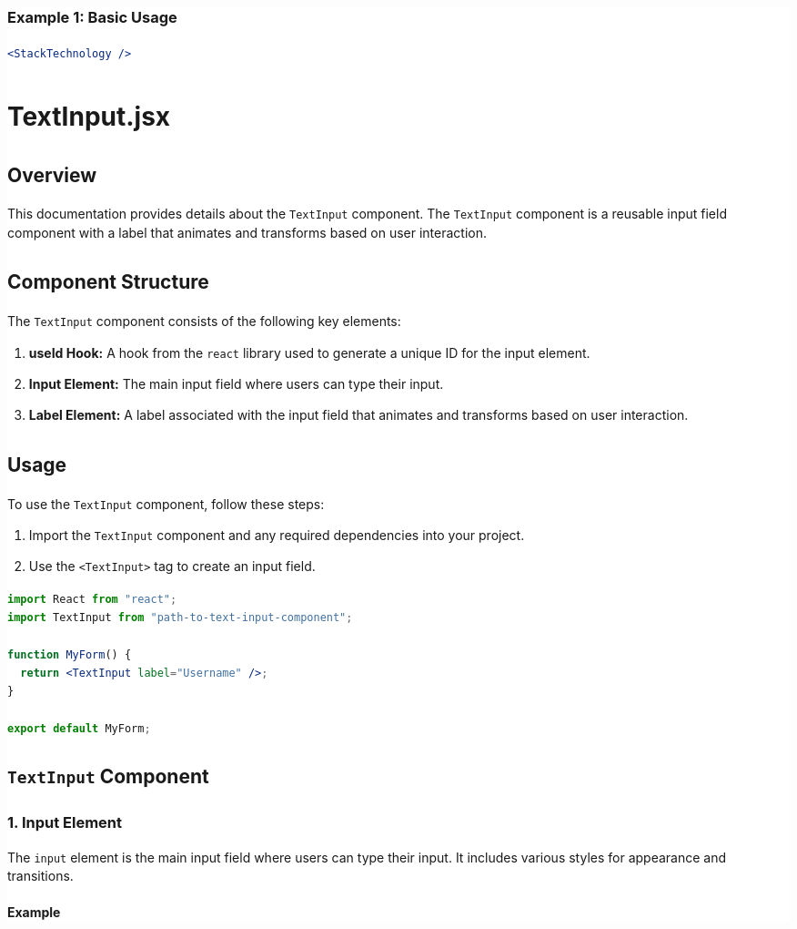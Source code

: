 ### Example 1: Basic Usage

```jsx
<StackTechnology />
```

# TextInput.jsx

## Overview

This documentation provides details about the `TextInput` component. The `TextInput` component is a reusable input field component with a label that animates and transforms based on user interaction.

## Component Structure

The `TextInput` component consists of the following key elements:

1. **useId Hook:** A hook from the `react` library used to generate a unique ID for the input element.

2. **Input Element:** The main input field where users can type their input.

3. **Label Element:** A label associated with the input field that animates and transforms based on user interaction.

## Usage

To use the `TextInput` component, follow these steps:

1. Import the `TextInput` component and any required dependencies into your project.

2. Use the `<TextInput>` tag to create an input field.

```jsx
import React from "react";
import TextInput from "path-to-text-input-component";

function MyForm() {
  return <TextInput label="Username" />;
}

export default MyForm;
```

## `TextInput` Component

### 1. Input Element

The `input` element is the main input field where users can type their input. It includes various styles for appearance and transitions.

#### Example

